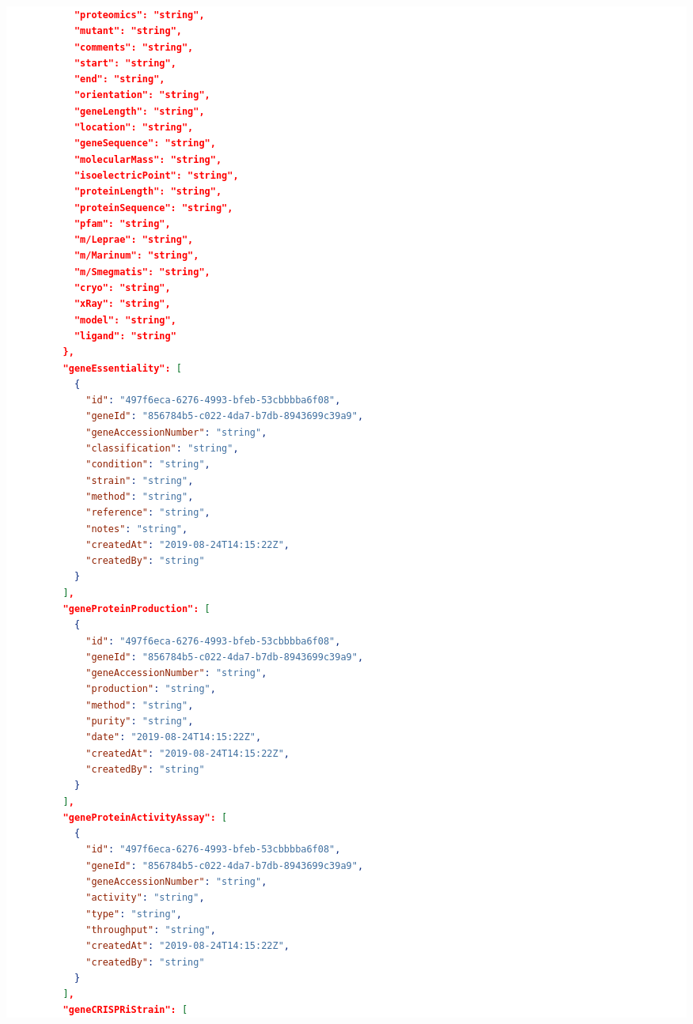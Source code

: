 ```json
            "proteomics": "string",
            "mutant": "string",
            "comments": "string",
            "start": "string",
            "end": "string",
            "orientation": "string",
            "geneLength": "string",
            "location": "string",
            "geneSequence": "string",
            "molecularMass": "string",
            "isoelectricPoint": "string",
            "proteinLength": "string",
            "proteinSequence": "string",
            "pfam": "string",
            "m/Leprae": "string",
            "m/Marinum": "string",
            "m/Smegmatis": "string",
            "cryo": "string",
            "xRay": "string",
            "model": "string",
            "ligand": "string"
          },
          "geneEssentiality": [
            {
              "id": "497f6eca-6276-4993-bfeb-53cbbbba6f08",
              "geneId": "856784b5-c022-4da7-b7db-8943699c39a9",
              "geneAccessionNumber": "string",
              "classification": "string",
              "condition": "string",
              "strain": "string",
              "method": "string",
              "reference": "string",
              "notes": "string",
              "createdAt": "2019-08-24T14:15:22Z",
              "createdBy": "string"
            }
          ],
          "geneProteinProduction": [
            {
              "id": "497f6eca-6276-4993-bfeb-53cbbbba6f08",
              "geneId": "856784b5-c022-4da7-b7db-8943699c39a9",
              "geneAccessionNumber": "string",
              "production": "string",
              "method": "string",
              "purity": "string",
              "date": "2019-08-24T14:15:22Z",
              "createdAt": "2019-08-24T14:15:22Z",
              "createdBy": "string"
            }
          ],
          "geneProteinActivityAssay": [
            {
              "id": "497f6eca-6276-4993-bfeb-53cbbbba6f08",
              "geneId": "856784b5-c022-4da7-b7db-8943699c39a9",
              "geneAccessionNumber": "string",
              "activity": "string",
              "type": "string",
              "throughput": "string",
              "createdAt": "2019-08-24T14:15:22Z",
              "createdBy": "string"
            }
          ],
          "geneCRISPRiStrain": [
```